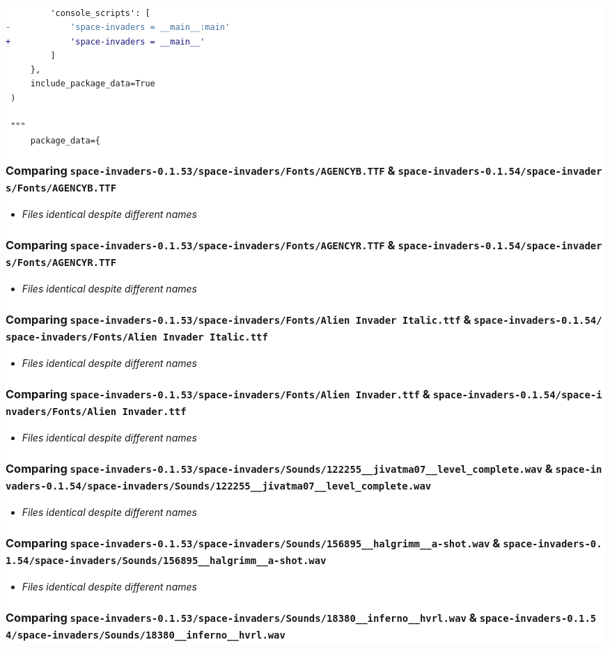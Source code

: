 ```diff
         'console_scripts': [
-            'space-invaders = __main__:main'
+            'space-invaders = __main__'
         ]
     },
     include_package_data=True
 )
 
 """
     package_data={
```

### Comparing `space-invaders-0.1.53/space-invaders/Fonts/AGENCYB.TTF` & `space-invaders-0.1.54/space-invaders/Fonts/AGENCYB.TTF`

 * *Files identical despite different names*

### Comparing `space-invaders-0.1.53/space-invaders/Fonts/AGENCYR.TTF` & `space-invaders-0.1.54/space-invaders/Fonts/AGENCYR.TTF`

 * *Files identical despite different names*

### Comparing `space-invaders-0.1.53/space-invaders/Fonts/Alien Invader Italic.ttf` & `space-invaders-0.1.54/space-invaders/Fonts/Alien Invader Italic.ttf`

 * *Files identical despite different names*

### Comparing `space-invaders-0.1.53/space-invaders/Fonts/Alien Invader.ttf` & `space-invaders-0.1.54/space-invaders/Fonts/Alien Invader.ttf`

 * *Files identical despite different names*

### Comparing `space-invaders-0.1.53/space-invaders/Sounds/122255__jivatma07__level_complete.wav` & `space-invaders-0.1.54/space-invaders/Sounds/122255__jivatma07__level_complete.wav`

 * *Files identical despite different names*

### Comparing `space-invaders-0.1.53/space-invaders/Sounds/156895__halgrimm__a-shot.wav` & `space-invaders-0.1.54/space-invaders/Sounds/156895__halgrimm__a-shot.wav`

 * *Files identical despite different names*

### Comparing `space-invaders-0.1.53/space-invaders/Sounds/18380__inferno__hvrl.wav` & `space-invaders-0.1.54/space-invaders/Sounds/18380__inferno__hvrl.wav`
